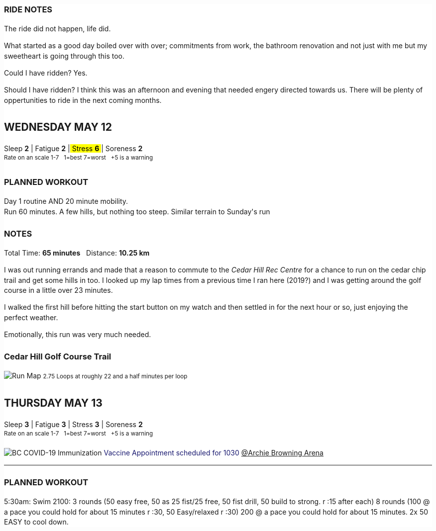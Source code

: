 ### RIDE NOTES
The ride did not happen, life did.

What started as a good day boiled over with over; commitments from work, the bathroom renovation and not just with me but my sweetheart is going through this too.

Could I have ridden?  Yes.  

Should I have ridden?  I think this was an afternoon and evening that needed engery directed towards us.  There will be plenty of oppertunities to ride in the next coming months.


## WEDNESDAY MAY 12
Sleep **2** | Fatigue **2** |<mark> Stress **6** </mark>| Soreness **2**  
<sup>Rate on an scale 1-7 &nbsp; 1=best 7=worst &nbsp; +5 is a warning</sup>

### PLANNED WORKOUT
Day 1 routine AND 20 minute mobility.  
Run 60 minutes. A few hills, but nothing too steep. Similar terrain to Sunday's run

### NOTES
Total Time: **65 minutes** &nbsp; Distance: **10.25 km**

I was out running errands and made that a reason to commute to the _Cedar Hill Rec Centre_ for a chance to run on the cedar chip trail and get some hills in too.   I looked up my lap times from a previous time I ran here (2019?) and I was getting around the golf course in a little over 23 minutes.  

I walked the first hill before hitting the start button on my watch and then settled in for the next hour or so, just enjoying the perfect weather.

Emotionally, this run was very much needed.

### Cedar Hill Golf Course Trail
![Run Map](/assets/jpg/runmap-20210512.jpeg)
<small>2.75 Loops at roughly 22 and a half minutes per loop</small> 


## THURSDAY MAY 13
Sleep **3** | Fatigue **3** | Stress **3** | Soreness **2**  
<sup>Rate on an scale 1-7 &nbsp; 1=best 7=worst &nbsp; +5 is a warning</sup>

![BC COVID-19 Immunization](/assets/jpg/vacbanner-20210513.jpeg)
<span style="color:midnightblue;">Vaccine Appointment scheduled for 1030 [@Archie Browning Arena](javascript:flkty.select(2);)</span><hr />

### PLANNED WORKOUT
5:30am: Swim 2100: 
3 rounds (50 easy free, 50 as 25 fist/25 free, 50 fist drill, 50 build to strong. r :15 after each)
8 rounds (100 @ a pace you could hold for about 15 minutes r :30, 50 Easy/relaxed r :30) 
200 @ a pace you could hold for about 15 minutes. 
2x 50 EASY to cool down.
